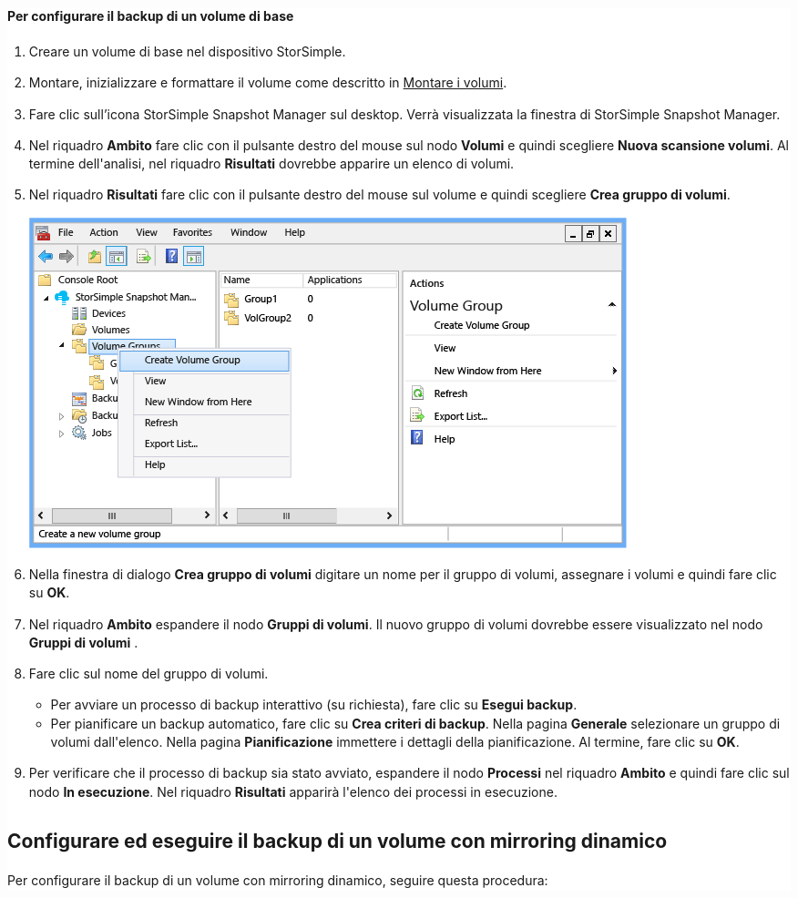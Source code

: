 #### <a name="to-configure-backup-of-a-basic-volume"></a>Per configurare il backup di un volume di base
1. Creare un volume di base nel dispositivo StorSimple.
2. Montare, inizializzare e formattare il volume come descritto in [Montare i volumi](#mount-volumes). 
3. Fare clic sull’icona StorSimple Snapshot Manager sul desktop. Verrà visualizzata la finestra di StorSimple Snapshot Manager. 
4. Nel riquadro **Ambito** fare clic con il pulsante destro del mouse sul nodo **Volumi** e quindi scegliere **Nuova scansione volumi**. Al termine dell'analisi, nel riquadro **Risultati** dovrebbe apparire un elenco di volumi. 
5. Nel riquadro **Risultati** fare clic con il pulsante destro del mouse sul volume e quindi scegliere **Crea gruppo di volumi**. 
   
    ![Crea gruppo di volumi](./media/storsimple-snapshot-manager-manage-volumes/HCS_SSM_Create_volume_group.png) 
6. Nella finestra di dialogo **Crea gruppo di volumi** digitare un nome per il gruppo di volumi, assegnare i volumi e quindi fare clic su **OK**.
7. Nel riquadro **Ambito** espandere il nodo **Gruppi di volumi**. Il nuovo gruppo di volumi dovrebbe essere visualizzato nel nodo **Gruppi di volumi** . 
8. Fare clic sul nome del gruppo di volumi.
   
   * Per avviare un processo di backup interattivo (su richiesta), fare clic su **Esegui backup**. 
   * Per pianificare un backup automatico, fare clic su **Crea criteri di backup**. Nella pagina **Generale** selezionare un gruppo di volumi dall'elenco. Nella pagina **Pianificazione** immettere i dettagli della pianificazione. Al termine, fare clic su **OK**. 
9. Per verificare che il processo di backup sia stato avviato, espandere il nodo **Processi** nel riquadro **Ambito** e quindi fare clic sul nodo **In esecuzione**. Nel riquadro **Risultati** apparirà l'elenco dei processi in esecuzione. 

## <a name="configure-and-back-up-a-dynamic-mirrored-volume"></a>Configurare ed eseguire il backup di un volume con mirroring dinamico
Per configurare il backup di un volume con mirroring dinamico, seguire questa procedura:
